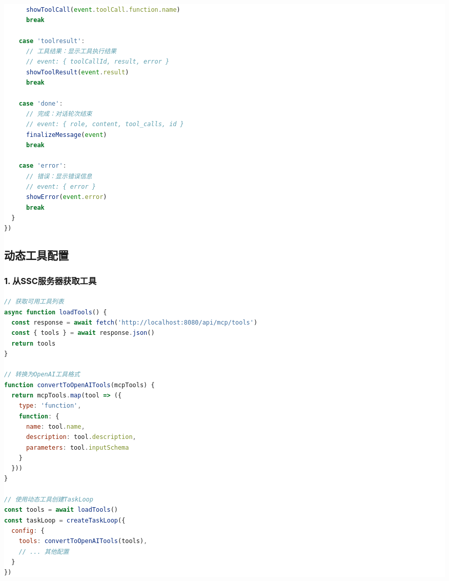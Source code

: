 ```javascript
      showToolCall(event.toolCall.function.name)
      break
      
    case 'toolresult':
      // 工具结果：显示工具执行结果
      // event: { toolCallId, result, error }
      showToolResult(event.result)
      break
      
    case 'done':
      // 完成：对话轮次结束
      // event: { role, content, tool_calls, id }
      finalizeMessage(event)
      break
      
    case 'error':
      // 错误：显示错误信息
      // event: { error }
      showError(event.error)
      break
  }
})
```

## 动态工具配置

### 1. 从SSC服务器获取工具

```javascript
// 获取可用工具列表
async function loadTools() {
  const response = await fetch('http://localhost:8080/api/mcp/tools')
  const { tools } = await response.json()
  return tools
}

// 转换为OpenAI工具格式
function convertToOpenAITools(mcpTools) {
  return mcpTools.map(tool => ({
    type: 'function',
    function: {
      name: tool.name,
      description: tool.description,
      parameters: tool.inputSchema
    }
  }))
}

// 使用动态工具创建TaskLoop
const tools = await loadTools()
const taskLoop = createTaskLoop({
  config: {
    tools: convertToOpenAITools(tools),
    // ... 其他配置
  }
})
```
